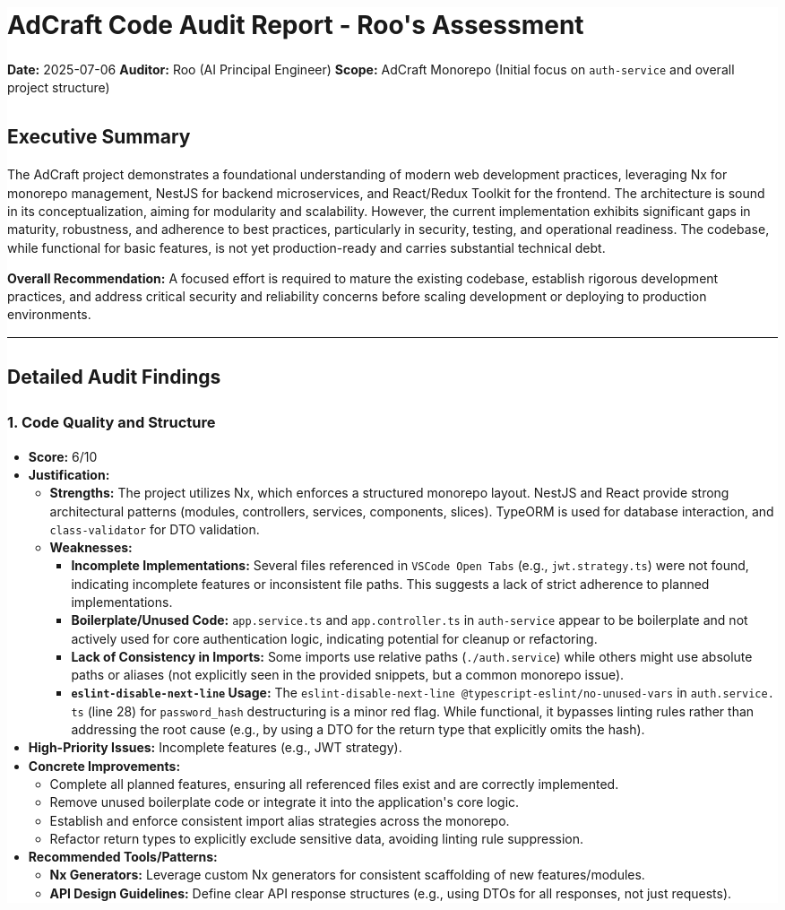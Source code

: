 # AdCraft Code Audit Report - Roo's Assessment

**Date:** 2025-07-06
**Auditor:** Roo (AI Principal Engineer)
**Scope:** AdCraft Monorepo (Initial focus on `auth-service` and overall project structure)

## Executive Summary

The AdCraft project demonstrates a foundational understanding of modern web development practices, leveraging Nx for monorepo management, NestJS for backend microservices, and React/Redux Toolkit for the frontend. The architecture is sound in its conceptualization, aiming for modularity and scalability. However, the current implementation exhibits significant gaps in maturity, robustness, and adherence to best practices, particularly in security, testing, and operational readiness. The codebase, while functional for basic features, is not yet production-ready and carries substantial technical debt.

**Overall Recommendation:** A focused effort is required to mature the existing codebase, establish rigorous development practices, and address critical security and reliability concerns before scaling development or deploying to production environments.

---

## Detailed Audit Findings

### 1. Code Quality and Structure
*   **Score:** 6/10
*   **Justification:**
    *   **Strengths:** The project utilizes Nx, which enforces a structured monorepo layout. NestJS and React provide strong architectural patterns (modules, controllers, services, components, slices). TypeORM is used for database interaction, and `class-validator` for DTO validation.
    *   **Weaknesses:**
        *   **Incomplete Implementations:** Several files referenced in `VSCode Open Tabs` (e.g., `jwt.strategy.ts`) were not found, indicating incomplete features or inconsistent file paths. This suggests a lack of strict adherence to planned implementations.
        *   **Boilerplate/Unused Code:** `app.service.ts` and `app.controller.ts` in `auth-service` appear to be boilerplate and not actively used for core authentication logic, indicating potential for cleanup or refactoring.
        *   **Lack of Consistency in Imports:** Some imports use relative paths (`./auth.service`) while others might use absolute paths or aliases (not explicitly seen in the provided snippets, but a common monorepo issue).
        *   **`eslint-disable-next-line` Usage:** The `eslint-disable-next-line @typescript-eslint/no-unused-vars` in `auth.service.ts` (line 28) for `password_hash` destructuring is a minor red flag. While functional, it bypasses linting rules rather than addressing the root cause (e.g., by using a DTO for the return type that explicitly omits the hash).
*   **High-Priority Issues:** Incomplete features (e.g., JWT strategy).
*   **Concrete Improvements:**
    *   Complete all planned features, ensuring all referenced files exist and are correctly implemented.
    *   Remove unused boilerplate code or integrate it into the application's core logic.
    *   Establish and enforce consistent import alias strategies across the monorepo.
    *   Refactor return types to explicitly exclude sensitive data, avoiding linting rule suppression.
*   **Recommended Tools/Patterns:**
    *   **Nx Generators:** Leverage custom Nx generators for consistent scaffolding of new features/modules.
    *   **API Design Guidelines:** Define clear API response structures (e.g., using DTOs for all responses, not just requests).

